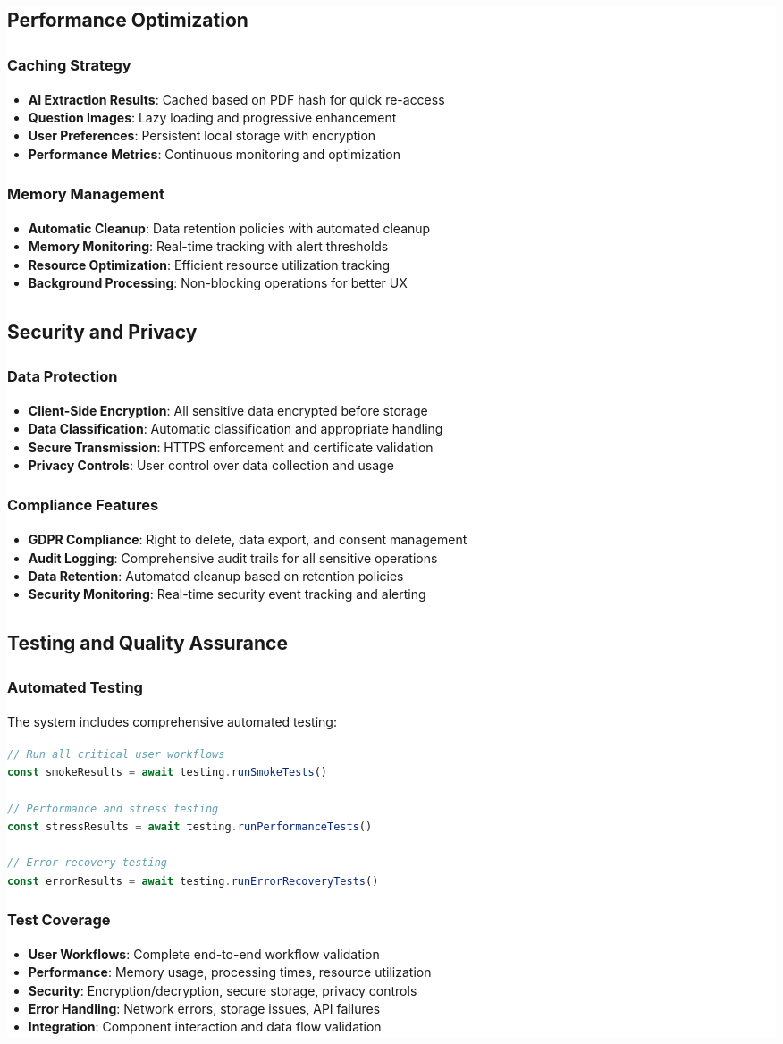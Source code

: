 ## Performance Optimization

### Caching Strategy
- **AI Extraction Results**: Cached based on PDF hash for quick re-access
- **Question Images**: Lazy loading and progressive enhancement
- **User Preferences**: Persistent local storage with encryption
- **Performance Metrics**: Continuous monitoring and optimization

### Memory Management
- **Automatic Cleanup**: Data retention policies with automated cleanup
- **Memory Monitoring**: Real-time tracking with alert thresholds
- **Resource Optimization**: Efficient resource utilization tracking
- **Background Processing**: Non-blocking operations for better UX

## Security and Privacy

### Data Protection
- **Client-Side Encryption**: All sensitive data encrypted before storage
- **Data Classification**: Automatic classification and appropriate handling
- **Secure Transmission**: HTTPS enforcement and certificate validation
- **Privacy Controls**: User control over data collection and usage

### Compliance Features
- **GDPR Compliance**: Right to delete, data export, and consent management
- **Audit Logging**: Comprehensive audit trails for all sensitive operations
- **Data Retention**: Automated cleanup based on retention policies
- **Security Monitoring**: Real-time security event tracking and alerting

## Testing and Quality Assurance

### Automated Testing
The system includes comprehensive automated testing:

```typescript
// Run all critical user workflows
const smokeResults = await testing.runSmokeTests()

// Performance and stress testing
const stressResults = await testing.runPerformanceTests()

// Error recovery testing
const errorResults = await testing.runErrorRecoveryTests()
```

### Test Coverage
- **User Workflows**: Complete end-to-end workflow validation
- **Performance**: Memory usage, processing times, resource utilization
- **Security**: Encryption/decryption, secure storage, privacy controls
- **Error Handling**: Network errors, storage issues, API failures
- **Integration**: Component interaction and data flow validation
